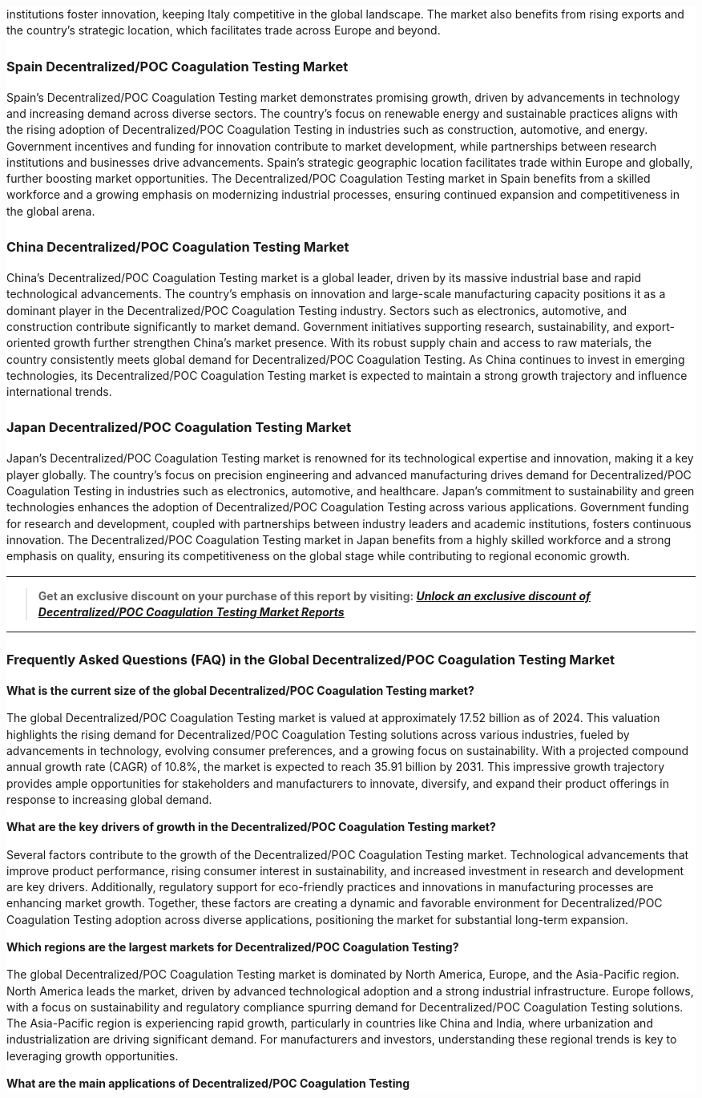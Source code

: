institutions foster innovation, keeping Italy competitive in the global landscape. The market also benefits from rising exports and the country&rsquo;s strategic location, which facilitates trade across Europe and beyond.</p><h3>Spain Decentralized/POC Coagulation Testing Market</h3><p>Spain&rsquo;s Decentralized/POC Coagulation Testing market demonstrates promising growth, driven by advancements in technology and increasing demand across diverse sectors. The country&rsquo;s focus on renewable energy and sustainable practices aligns with the rising adoption of Decentralized/POC Coagulation Testing in industries such as construction, automotive, and energy. Government incentives and funding for innovation contribute to market development, while partnerships between research institutions and businesses drive advancements. Spain&rsquo;s strategic geographic location facilitates trade within Europe and globally, further boosting market opportunities. The Decentralized/POC Coagulation Testing market in Spain benefits from a skilled workforce and a growing emphasis on modernizing industrial processes, ensuring continued expansion and competitiveness in the global arena.</p><h3>China Decentralized/POC Coagulation Testing Market</h3><p>China&rsquo;s Decentralized/POC Coagulation Testing market is a global leader, driven by its massive industrial base and rapid technological advancements. The country&rsquo;s emphasis on innovation and large-scale manufacturing capacity positions it as a dominant player in the Decentralized/POC Coagulation Testing industry. Sectors such as electronics, automotive, and construction contribute significantly to market demand. Government initiatives supporting research, sustainability, and export-oriented growth further strengthen China&rsquo;s market presence. With its robust supply chain and access to raw materials, the country consistently meets global demand for Decentralized/POC Coagulation Testing. As China continues to invest in emerging technologies, its Decentralized/POC Coagulation Testing market is expected to maintain a strong growth trajectory and influence international trends.</p><h3>Japan Decentralized/POC Coagulation Testing Market</h3><p>Japan&rsquo;s Decentralized/POC Coagulation Testing market is renowned for its technological expertise and innovation, making it a key player globally. The country&rsquo;s focus on precision engineering and advanced manufacturing drives demand for Decentralized/POC Coagulation Testing in industries such as electronics, automotive, and healthcare. Japan&rsquo;s commitment to sustainability and green technologies enhances the adoption of Decentralized/POC Coagulation Testing across various applications. Government funding for research and development, coupled with partnerships between industry leaders and academic institutions, fosters continuous innovation. The Decentralized/POC Coagulation Testing market in Japan benefits from a highly skilled workforce and a strong emphasis on quality, ensuring its competitiveness on the global stage while contributing to regional economic growth.</p><hr /><blockquote><p><strong>Get an exclusive discount on your purchase of this report by visiting: <em><a href="://marketresearchpulse.com/ask-for-discount/123499?utm_source=Github&amp;utm_medium=0112">Unlock an exclusive discount of Decentralized/POC Coagulation Testing Market Reports</a></em>&nbsp;</strong></p></blockquote><hr /><h3>Frequently Asked Questions (FAQ) in the Global Decentralized/POC Coagulation Testing Market</h3><p><strong>What is the current size of the global Decentralized/POC Coagulation Testing market?</strong></p><p>The global Decentralized/POC Coagulation Testing market is valued at approximately 17.52 billion as of 2024. This valuation highlights the rising demand for Decentralized/POC Coagulation Testing solutions across various industries, fueled by advancements in technology, evolving consumer preferences, and a growing focus on sustainability. With a projected compound annual growth rate (CAGR) of 10.8%, the market is expected to reach 35.91 billion by 2031. This impressive growth trajectory provides ample opportunities for stakeholders and manufacturers to innovate, diversify, and expand their product offerings in response to increasing global demand.</p><p><strong>What are the key drivers of growth in the Decentralized/POC Coagulation Testing market?</strong></p><p>Several factors contribute to the growth of the Decentralized/POC Coagulation Testing market. Technological advancements that improve product performance, rising consumer interest in sustainability, and increased investment in research and development are key drivers. Additionally, regulatory support for eco-friendly practices and innovations in manufacturing processes are enhancing market growth. Together, these factors are creating a dynamic and favorable environment for Decentralized/POC Coagulation Testing adoption across diverse applications, positioning the market for substantial long-term expansion.</p><p><strong>Which regions are the largest markets for Decentralized/POC Coagulation Testing?</strong></p><p>The global Decentralized/POC Coagulation Testing market is dominated by North America, Europe, and the Asia-Pacific region. North America leads the market, driven by advanced technological adoption and a strong industrial infrastructure. Europe follows, with a focus on sustainability and regulatory compliance spurring demand for Decentralized/POC Coagulation Testing solutions. The Asia-Pacific region is experiencing rapid growth, particularly in countries like China and India, where urbanization and industrialization are driving significant demand. For manufacturers and investors, understanding these regional trends is key to leveraging growth opportunities.</p><p><strong>What are the main applications of Decentralized/POC Coagulation Testing